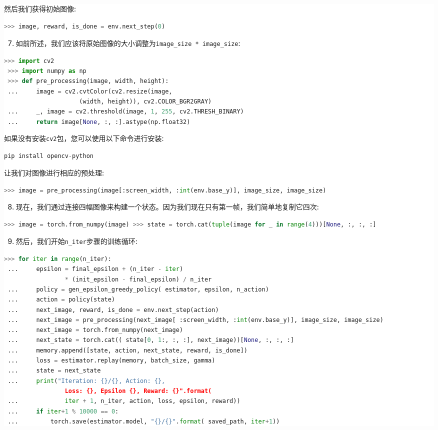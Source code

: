 然后我们获得初始图像:

```py
>>> image, reward, is_done = env.next_step(0)
```

7.  如前所述，我们应该将原始图像的大小调整为`image_size * image_size`:

```py
>>> import cv2
 >>> import numpy as np
 >>> def pre_processing(image, width, height):
 ...     image = cv2.cvtColor(cv2.resize(image, 
                     (width, height)), cv2.COLOR_BGR2GRAY)
 ...     _, image = cv2.threshold(image, 1, 255, cv2.THRESH_BINARY)
 ...     return image[None, :, :].astype(np.float32)
```

如果没有安装`cv2`包，您可以使用以下命令进行安装:

```py
pip install opencv-python
```

让我们对图像进行相应的预处理:

```py
>>> image = pre_processing(image[:screen_width, :int(env.base_y)], image_size, image_size)
```

8.  现在，我们通过连接四幅图像来构建一个状态。因为我们现在只有第一帧，我们简单地复制它四次:

```py
>>> image = torch.from_numpy(image) >>> state = torch.cat(tuple(image for _ in range(4)))[None, :, :, :]
```

9.  然后，我们开始`n_iter`步骤的训练循环:

```py
>>> for iter in range(n_iter):
 ...     epsilon = final_epsilon + (n_iter - iter) 
                 * (init_epsilon - final_epsilon) / n_iter
 ...     policy = gen_epsilon_greedy_policy( estimator, epsilon, n_action)
 ...     action = policy(state)
 ...     next_image, reward, is_done = env.next_step(action)
 ...     next_image = pre_processing(next_image[ :screen_width, :int(env.base_y)], image_size, image_size)
 ...     next_image = torch.from_numpy(next_image)
 ...     next_state = torch.cat(( state[0, 1:, :, :], next_image))[None, :, :, :]
 ...     memory.append([state, action, next_state, reward, is_done])
 ...     loss = estimator.replay(memory, batch_size, gamma)
 ...     state = next_state
 ...     print("Iteration: {}/{}, Action: {}, 
                 Loss: {}, Epsilon {}, Reward: {}".format(
 ...             iter + 1, n_iter, action, loss, epsilon, reward))
 ...     if iter+1 % 10000 == 0:
 ...         torch.save(estimator.model, "{}/{}".format( saved_path, iter+1))
```
